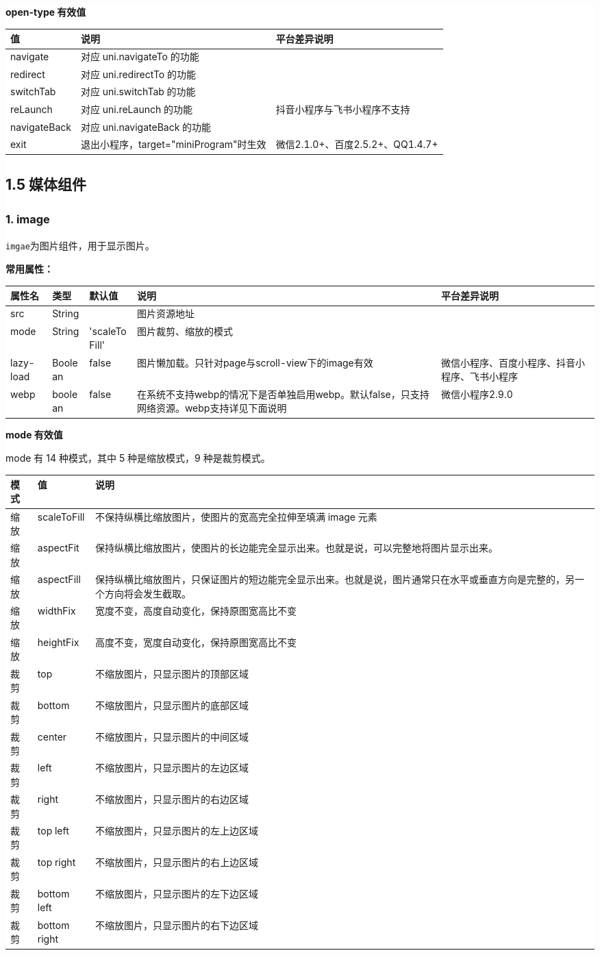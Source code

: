 **open-type 有效值**

| 值           | 说明                                   | 平台差异说明                     |
| :----------- | :------------------------------------- | :------------------------------- |
| navigate     | 对应 uni.navigateTo 的功能             |                                  |
| redirect     | 对应 uni.redirectTo 的功能             |                                  |
| switchTab    | 对应 uni.switchTab 的功能              |                                  |
| reLaunch     | 对应 uni.reLaunch 的功能               | 抖音小程序与飞书小程序不支持     |
| navigateBack | 对应 uni.navigateBack 的功能           |                                  |
| exit         | 退出小程序，target="miniProgram"时生效 | 微信2.1.0+、百度2.5.2+、QQ1.4.7+ |



## 1.5 媒体组件

### 1. image

`imgae`为图片组件，用于显示图片。



**常用属性：**

| 属性名    | 类型    | 默认值        | 说明                                                         | 平台差异说明                                   |
| :-------- | :------ | :------------ | :----------------------------------------------------------- | :--------------------------------------------- |
| src       | String  |               | 图片资源地址                                                 |                                                |
| mode      | String  | 'scaleToFill' | 图片裁剪、缩放的模式                                         |                                                |
| lazy-load | Boolean | false         | 图片懒加载。只针对page与scroll-view下的image有效             | 微信小程序、百度小程序、抖音小程序、飞书小程序 |
| webp      | boolean | false         | 在系统不支持webp的情况下是否单独启用webp。默认false，只支持网络资源。webp支持详见下面说明 | 微信小程序2.9.0                                |



**mode 有效值**

mode 有 14 种模式，其中 5 种是缩放模式，9 种是裁剪模式。

| 模式 | 值           | 说明                                                         |
| :--- | :----------- | :----------------------------------------------------------- |
| 缩放 | scaleToFill  | 不保持纵横比缩放图片，使图片的宽高完全拉伸至填满 image 元素  |
| 缩放 | aspectFit    | 保持纵横比缩放图片，使图片的长边能完全显示出来。也就是说，可以完整地将图片显示出来。 |
| 缩放 | aspectFill   | 保持纵横比缩放图片，只保证图片的短边能完全显示出来。也就是说，图片通常只在水平或垂直方向是完整的，另一个方向将会发生截取。 |
| 缩放 | widthFix     | 宽度不变，高度自动变化，保持原图宽高比不变                   |
| 缩放 | heightFix    | 高度不变，宽度自动变化，保持原图宽高比不变                   |
| 裁剪 | top          | 不缩放图片，只显示图片的顶部区域                             |
| 裁剪 | bottom       | 不缩放图片，只显示图片的底部区域                             |
| 裁剪 | center       | 不缩放图片，只显示图片的中间区域                             |
| 裁剪 | left         | 不缩放图片，只显示图片的左边区域                             |
| 裁剪 | right        | 不缩放图片，只显示图片的右边区域                             |
| 裁剪 | top left     | 不缩放图片，只显示图片的左上边区域                           |
| 裁剪 | top right    | 不缩放图片，只显示图片的右上边区域                           |
| 裁剪 | bottom left  | 不缩放图片，只显示图片的左下边区域                           |
| 裁剪 | bottom right | 不缩放图片，只显示图片的右下边区域                           |